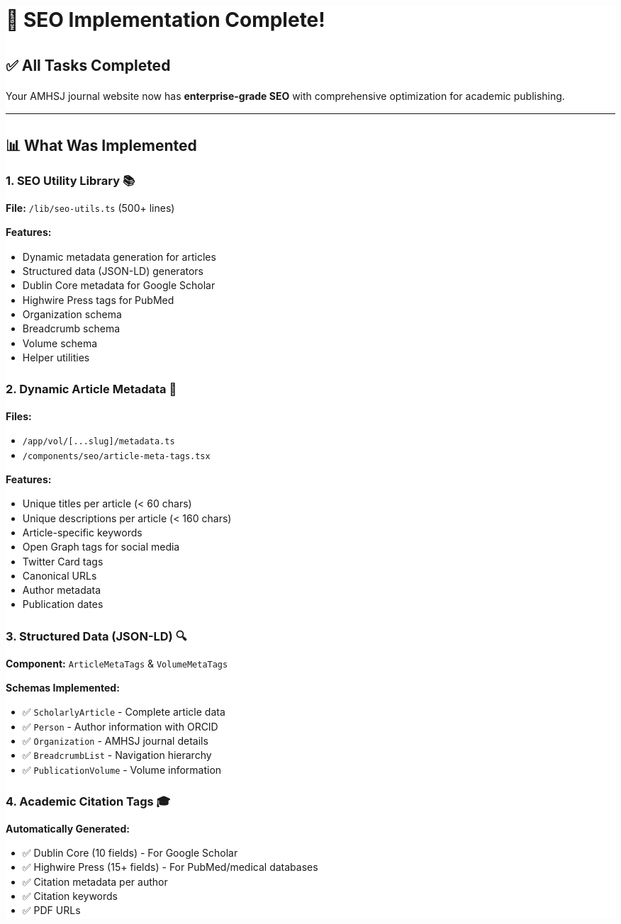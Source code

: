 # 🎉 SEO Implementation Complete!

## ✅ All Tasks Completed

Your AMHSJ journal website now has **enterprise-grade SEO** with comprehensive optimization for academic publishing.

---

## 📊 What Was Implemented

### 1. **SEO Utility Library** 📚
**File:** `/lib/seo-utils.ts` (500+ lines)

**Features:**
- Dynamic metadata generation for articles
- Structured data (JSON-LD) generators
- Dublin Core metadata for Google Scholar
- Highwire Press tags for PubMed
- Organization schema
- Breadcrumb schema
- Volume schema
- Helper utilities

### 2. **Dynamic Article Metadata** 🎯
**Files:** 
- `/app/vol/[...slug]/metadata.ts`
- `/components/seo/article-meta-tags.tsx`

**Features:**
- Unique titles per article (< 60 chars)
- Unique descriptions per article (< 160 chars)
- Article-specific keywords
- Open Graph tags for social media
- Twitter Card tags
- Canonical URLs
- Author metadata
- Publication dates

### 3. **Structured Data (JSON-LD)** 🔍
**Component:** `ArticleMetaTags` & `VolumeMetaTags`

**Schemas Implemented:**
- ✅ `ScholarlyArticle` - Complete article data
- ✅ `Person` - Author information with ORCID
- ✅ `Organization` - AMHSJ journal details
- ✅ `BreadcrumbList` - Navigation hierarchy
- ✅ `PublicationVolume` - Volume information

### 4. **Academic Citation Tags** 🎓
**Automatically Generated:**
- ✅ Dublin Core (10 fields) - For Google Scholar
- ✅ Highwire Press (15+ fields) - For PubMed/medical databases
- ✅ Citation metadata per author
- ✅ Citation keywords
- ✅ PDF URLs
